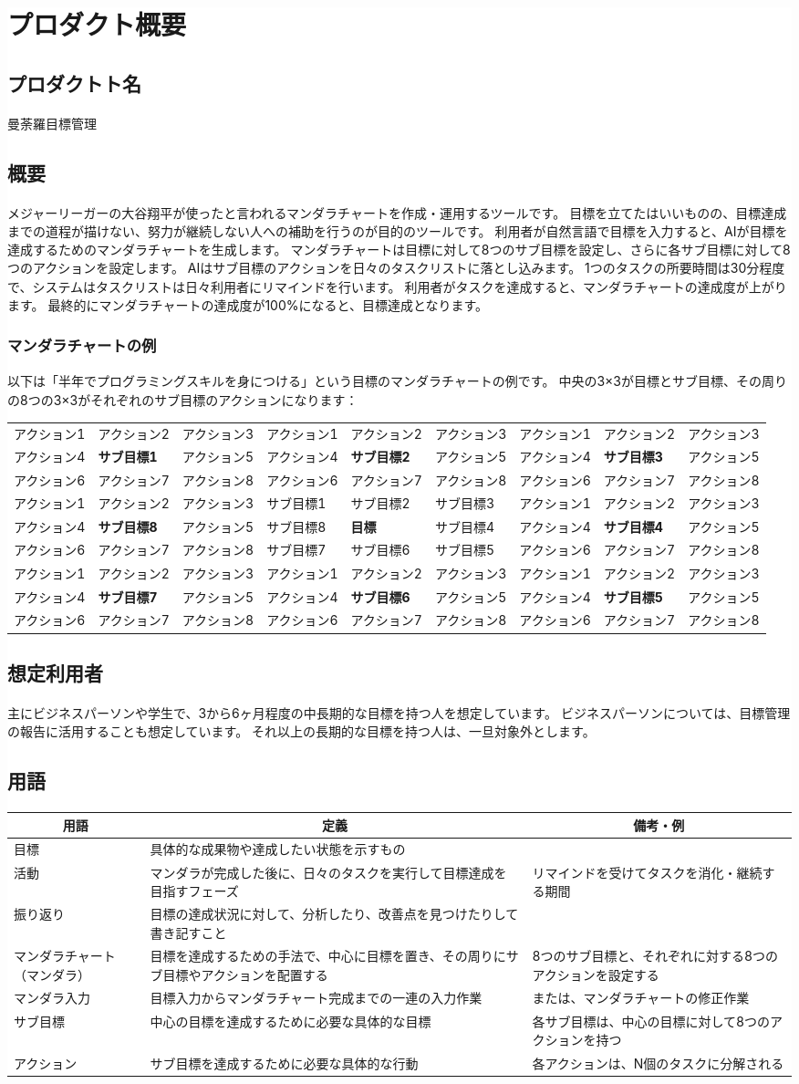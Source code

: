 # プロダクト概要

## プロダクトト名

曼荼羅目標管理

## 概要

メジャーリーガーの大谷翔平が使ったと言われるマンダラチャートを作成・運用するツールです。
目標を立てたはいいものの、目標達成までの道程が描けない、努力が継続しない人への補助を行うのが目的のツールです。
利用者が自然言語で目標を入力すると、AIが目標を達成するためのマンダラチャートを生成します。
マンダラチャートは目標に対して8つのサブ目標を設定し、さらに各サブ目標に対して8つのアクションを設定します。
AIはサブ目標のアクションを日々のタスクリストに落とし込みます。
1つのタスクの所要時間は30分程度で、システムはタスクリストは日々利用者にリマインドを行います。
利用者がタスクを達成すると、マンダラチャートの達成度が上がります。
最終的にマンダラチャートの達成度が100%になると、目標達成となります。

### マンダラチャートの例

以下は「半年でプログラミングスキルを身につける」という目標のマンダラチャートの例です。
中央の3×3が目標とサブ目標、その周りの8つの3×3がそれぞれのサブ目標のアクションになります：

| | | | | | | | | |
|---|---|---|---|---|---|---|---|---|
| アクション1 | アクション2 | アクション3 | アクション1 | アクション2 | アクション3 | アクション1 | アクション2 | アクション3 |
| アクション4 | **サブ目標1** | アクション5 | アクション4 | **サブ目標2** | アクション5 | アクション4 | **サブ目標3** | アクション5 |
| アクション6 | アクション7 | アクション8 | アクション6 | アクション7 | アクション8 | アクション6 | アクション7 | アクション8 |
| アクション1 | アクション2 | アクション3 | サブ目標1 | サブ目標2 | サブ目標3 | アクション1 | アクション2 | アクション3 |
| アクション4 | **サブ目標8** | アクション5 | サブ目標8 | **目標** | サブ目標4 | アクション4 | **サブ目標4** | アクション5 |
| アクション6 | アクション7 | アクション8 | サブ目標7 | サブ目標6 | サブ目標5 | アクション6 | アクション7 | アクション8 |
| アクション1 | アクション2 | アクション3 | アクション1 | アクション2 | アクション3 | アクション1 | アクション2 | アクション3 |
| アクション4 | **サブ目標7** | アクション5 | アクション4 | **サブ目標6** | アクション5 | アクション4 | **サブ目標5** | アクション5 |
| アクション6 | アクション7 | アクション8 | アクション6 | アクション7 | アクション8 | アクション6 | アクション7 | アクション8 |

## 想定利用者

主にビジネスパーソンや学生で、3から6ヶ月程度の中長期的な目標を持つ人を想定しています。
ビジネスパーソンについては、目標管理の報告に活用することも想定しています。
それ以上の長期的な目標を持つ人は、一旦対象外とします。

## 用語

| 用語 | 定義 | 備考・例 |
|------|------|----------|
| 目標 | 具体的な成果物や達成したい状態を示すもの | |
| 活動 | マンダラが完成した後に、日々のタスクを実行して目標達成を目指すフェーズ | リマインドを受けてタスクを消化・継続する期間 |
| 振り返り | 目標の達成状況に対して、分析したり、改善点を見つけたりして書き記すこと | |
| マンダラチャート（マンダラ） | 目標を達成するための手法で、中心に目標を置き、その周りにサブ目標やアクションを配置する | 8つのサブ目標と、それぞれに対する8つのアクションを設定する |
| マンダラ入力 | 目標入力からマンダラチャート完成までの一連の入力作業 | または、マンダラチャートの修正作業 |
| サブ目標 | 中心の目標を達成するために必要な具体的な目標 | 各サブ目標は、中心の目標に対して8つのアクションを持つ |
| アクション | サブ目標を達成するために必要な具体的な行動 | 各アクションは、N個のタスクに分解される |
